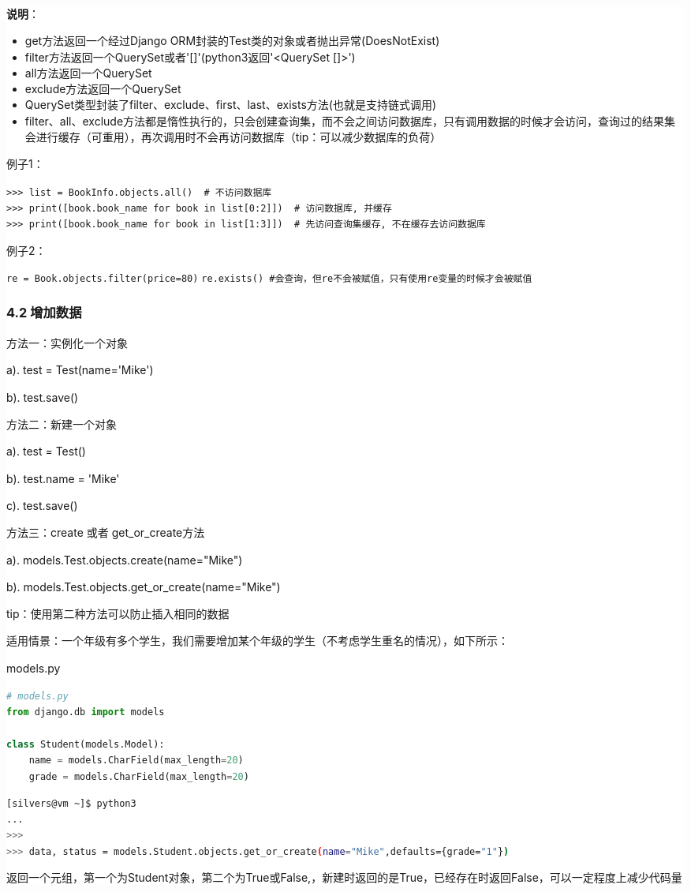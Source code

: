 __说明__：

- get方法返回一个经过Django ORM封装的Test类的对象或者抛出异常(DoesNotExist) 
- filter方法返回一个QuerySet或者'[]'(python3返回'<QuerySet []\>')
- all方法返回一个QuerySet
- exclude方法返回一个QuerySet
- QuerySet类型封装了filter、exclude、first、last、exists方法(也就是支持链式调用)
- filter、all、exclude方法都是惰性执行的，只会创建查询集，而不会之间访问数据库，只有调用数据的时候才会访问，查询过的结果集会进行缓存（可重用），再次调用时不会再访问数据库（tip：可以减少数据库的负荷）

例子1：

```shell
>>> list = BookInfo.objects.all()  # 不访问数据库
>>> print([book.book_name for book in list[0:2]])  # 访问数据库, 并缓存
>>> print([book.book_name for book in list[1:3]])  # 先访问查询集缓存, 不在缓存去访问数据库
```
例子2：

`re = Book.objects.filter(price=80)`
`re.exists() #会查询，但re不会被赋值，只有使用re变量的时候才会被赋值`

### 4.2 增加数据

方法一：实例化一个对象

a). test = Test(name='Mike')

b). test.save()

方法二：新建一个对象

a). test = Test()

b). test.name = 'Mike'

c). test.save()

方法三：create 或者 get_or_create方法

a). models.Test.objects.create(name="Mike")

b). models.Test.objects.get_or_create(name="Mike")

tip：使用第二种方法可以防止插入相同的数据

适用情景：一个年级有多个学生，我们需要增加某个年级的学生（不考虑学生重名的情况），如下所示：

models.py

```python
# models.py
from django.db import models
 
class Student(models.Model):
    name = models.CharField(max_length=20)
    grade = models.CharField(max_length=20)
```
```sh
[silvers@vm ~]$ python3
...
>>>
>>> data, status = models.Student.objects.get_or_create(name="Mike",defaults={grade="1"})
```
返回一个元组，第一个为Student对象，第二个为True或False,，新建时返回的是True，已经存在时返回False，可以一定程度上减少代码量
